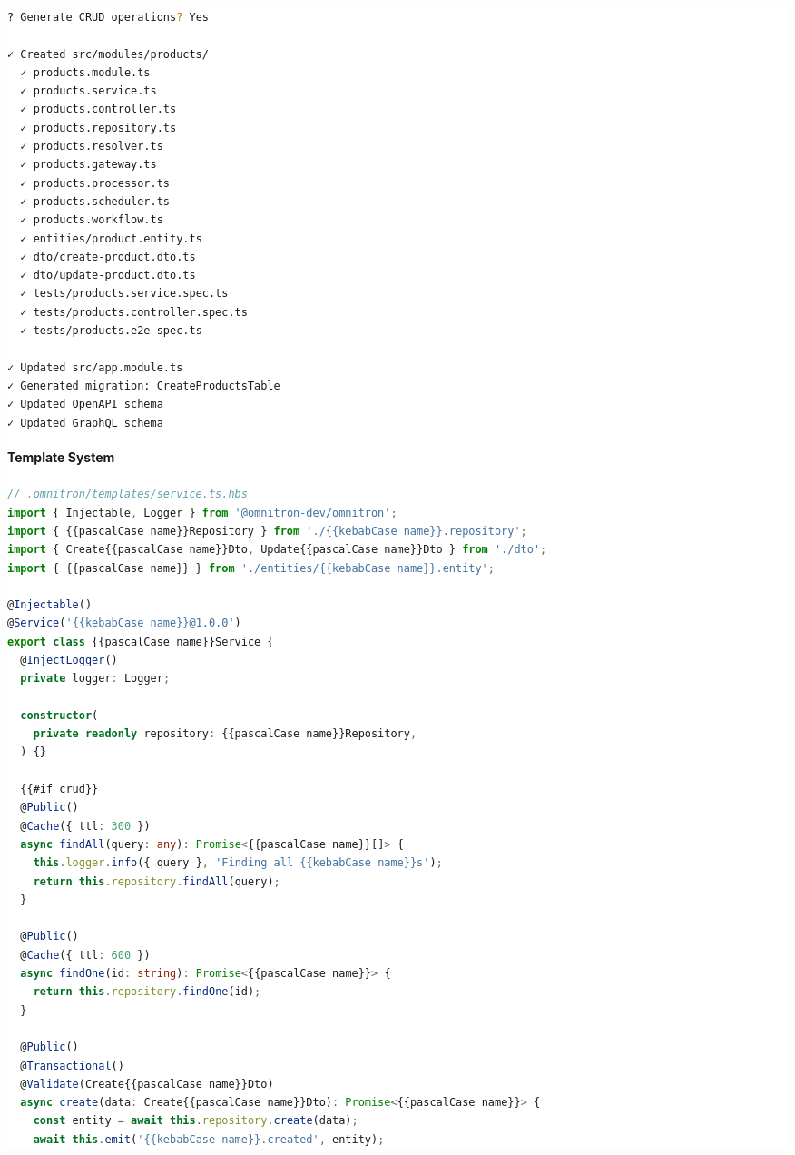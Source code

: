 ```bash
? Generate CRUD operations? Yes

✓ Created src/modules/products/
  ✓ products.module.ts
  ✓ products.service.ts
  ✓ products.controller.ts
  ✓ products.repository.ts
  ✓ products.resolver.ts
  ✓ products.gateway.ts
  ✓ products.processor.ts
  ✓ products.scheduler.ts
  ✓ products.workflow.ts
  ✓ entities/product.entity.ts
  ✓ dto/create-product.dto.ts
  ✓ dto/update-product.dto.ts
  ✓ tests/products.service.spec.ts
  ✓ tests/products.controller.spec.ts
  ✓ tests/products.e2e-spec.ts

✓ Updated src/app.module.ts
✓ Generated migration: CreateProductsTable
✓ Updated OpenAPI schema
✓ Updated GraphQL schema
```

#### Template System

```typescript
// .omnitron/templates/service.ts.hbs
import { Injectable, Logger } from '@omnitron-dev/omnitron';
import { {{pascalCase name}}Repository } from './{{kebabCase name}}.repository';
import { Create{{pascalCase name}}Dto, Update{{pascalCase name}}Dto } from './dto';
import { {{pascalCase name}} } from './entities/{{kebabCase name}}.entity';

@Injectable()
@Service('{{kebabCase name}}@1.0.0')
export class {{pascalCase name}}Service {
  @InjectLogger()
  private logger: Logger;

  constructor(
    private readonly repository: {{pascalCase name}}Repository,
  ) {}

  {{#if crud}}
  @Public()
  @Cache({ ttl: 300 })
  async findAll(query: any): Promise<{{pascalCase name}}[]> {
    this.logger.info({ query }, 'Finding all {{kebabCase name}}s');
    return this.repository.findAll(query);
  }

  @Public()
  @Cache({ ttl: 600 })
  async findOne(id: string): Promise<{{pascalCase name}}> {
    return this.repository.findOne(id);
  }

  @Public()
  @Transactional()
  @Validate(Create{{pascalCase name}}Dto)
  async create(data: Create{{pascalCase name}}Dto): Promise<{{pascalCase name}}> {
    const entity = await this.repository.create(data);
    await this.emit('{{kebabCase name}}.created', entity);
```